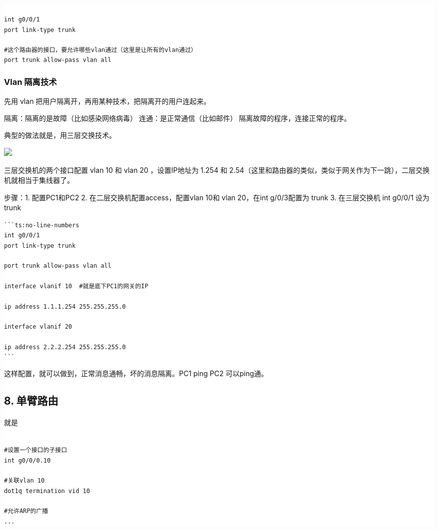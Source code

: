 ```ts:no-line-numbers

int g0/0/1
port link-type trunk

#这个路由器的接口，要允许哪些vlan通过（这里是让所有的vlan通过）
port trunk allow-pass vlan all
```

### Vlan 隔离技术

先用 vlan 把用户隔离开，再用某种技术，把隔离开的用户连起来。

隔离：隔离的是故障（比如感染网络病毒）
连通：是正常通信（比如邮件）
隔离故障的程序，连接正常的程序。

典型的做法就是，用三层交换技术。

<img src="https://gitee.com/zhangjunjiee/article-images/raw/master/images/202405072342662.png"/>

三层交换机的两个接口配置 vlan 10 和 vlan 20 ，设置IP地址为 1.254 和 2.54（这里和路由器的类似，类似于网关作为下一跳），二层交换机就相当于集线器了。

步骤：1. 配置PC1和PC2
     2. 在二层交换机配置access，配置vlan 10和 vlan 20，在int g/0/3配置为 trunk
     3. 在三层交换机 int g0/0/1 设为 trunk

    ```ts:no-line-numbers
    int g0/0/1
    port link-type trunk

    port trunk allow-pass vlan all

    interface vlanif 10  #就是底下PC1的网关的IP

    ip address 1.1.1.254 255.255.255.0

    interface vlanif 20 

    ip address 2.2.2.254 255.255.255.0
    ```

这样配置，就可以做到，正常消息通畅，坏的消息隔离。PC1 ping PC2 可以ping通。

## 8. 单臂路由
就是
```md:no-line-numbers

#设置一个接口的子接口
int g0/0/0.10

#关联vlan 10
dot1q termination vid 10

#允许ARP的广播
...
```
